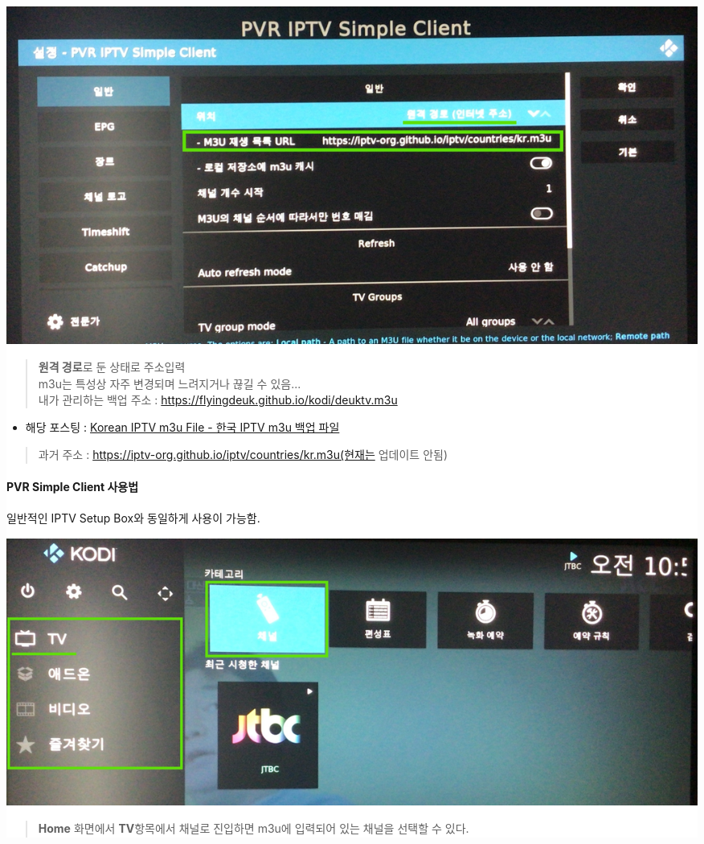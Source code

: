 ![iptv](/img/living/kodi/kodi_iptv7.jpg)
> **원격 경로**로 둔 상태로 주소입력 <br>
m3u는 특성상 자주 변경되며 느려지거나 끊길 수 있음... <br>
내가 관리하는 백업 주소 : https://flyingdeuk.github.io/kodi/deuktv.m3u

- 해당 포스팅 : [Korean IPTV m3u File - 한국 IPTV m3u 백업 파일](/posts/IPTVm3u)

> 과거 주소 : https://iptv-org.github.io/iptv/countries/kr.m3u(현재는 업데이트 안됨)

#### PVR Simple Client 사용법

일반적인 IPTV Setup Box와 동일하게 사용이 가능함.

![iptv](/img/living/kodi/kodi_iptv11.jpg)
> **Home** 화면에서 **TV**항목에서 채널로 진입하면 m3u에 입력되어 있는 채널을 선택할 수 있다. <br>
